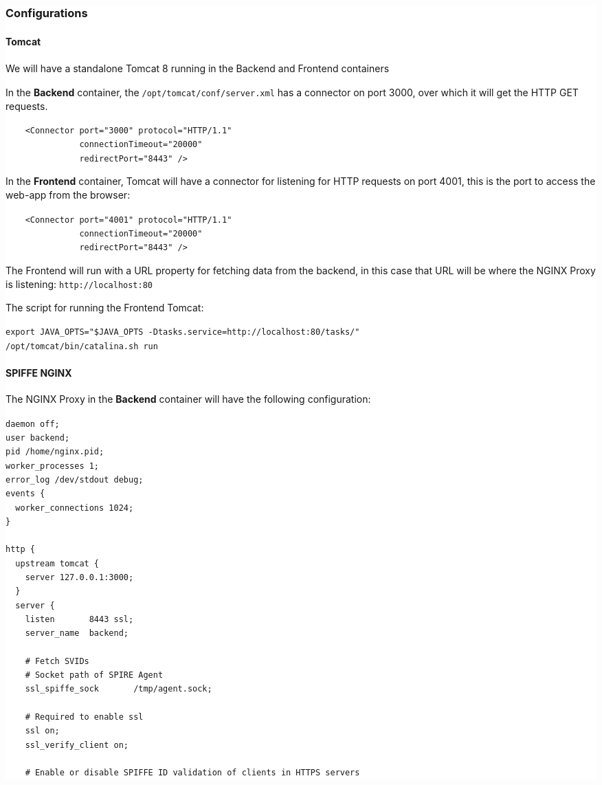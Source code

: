 
### Configurations

#### Tomcat

We will have a standalone Tomcat 8 running in the Backend and Frontend containers

In the **Backend** container, the `/opt/tomcat/conf/server.xml` has a connector on port 3000, over which 
it will get the HTTP GET requests. 

``` 
    <Connector port="3000" protocol="HTTP/1.1"
               connectionTimeout="20000"
               redirectPort="8443" />
``` 

In the **Frontend** container, Tomcat will have a connector for listening for HTTP requests on port 4001, this
is the port to access the web-app from the browser:

``` 
    <Connector port="4001" protocol="HTTP/1.1"
               connectionTimeout="20000"
               redirectPort="8443" />
``` 

The Frontend will run with a URL property for fetching data from the backend, in this case that URL will be
where the NGINX Proxy is listening: `http://localhost:80`

The script for running the Frontend Tomcat: 

```
export JAVA_OPTS="$JAVA_OPTS -Dtasks.service=http://localhost:80/tasks/"
/opt/tomcat/bin/catalina.sh run
```

#### SPIFFE NGINX

The NGINX Proxy in the **Backend** container will have the following configuration: 

```
daemon off;
user backend;
pid /home/nginx.pid;
worker_processes 1;
error_log /dev/stdout debug;
events {
  worker_connections 1024;
}

http {
  upstream tomcat {
    server 127.0.0.1:3000;
  }
  server {
    listen       8443 ssl;
    server_name  backend;

    # Fetch SVIDs
    # Socket path of SPIRE Agent
    ssl_spiffe_sock       /tmp/agent.sock;

    # Required to enable ssl
    ssl on;
    ssl_verify_client on;

    # Enable or disable SPIFFE ID validation of clients in HTTPS servers
```